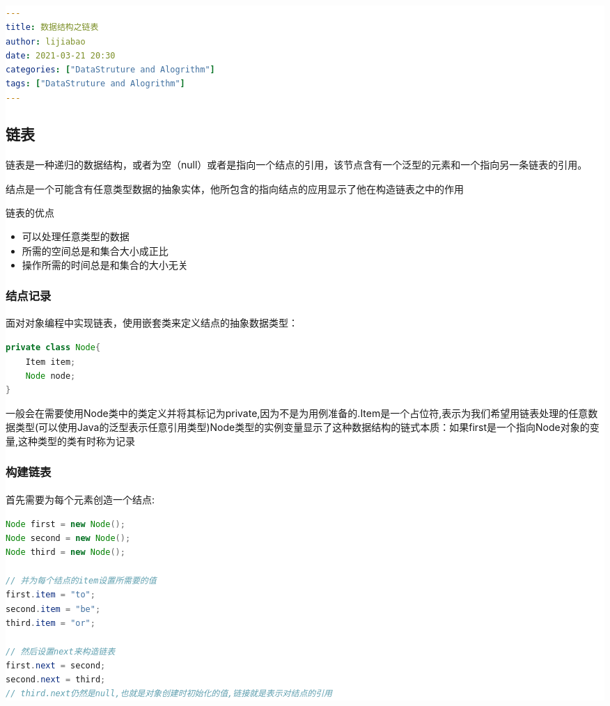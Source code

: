 ```yaml
---
title: 数据结构之链表
author: lijiabao
date: 2021-03-21 20:30
categories: ["DataStruture and Alogrithm"]
tags: ["DataStruture and Alogrithm"]
---
```


## 链表

链表是一种递归的数据结构，或者为空（null）或者是指向一个结点的引用，该节点含有一个泛型的元素和一个指向另一条链表的引用。

结点是一个可能含有任意类型数据的抽象实体，他所包含的指向结点的应用显示了他在构造链表之中的作用

链表的优点

- 可以处理任意类型的数据
- 所需的空间总是和集合大小成正比
- 操作所需的时间总是和集合的大小无关

### 结点记录

面对对象编程中实现链表，使用嵌套类来定义结点的抽象数据类型：

```java
private class Node{
    Item item;
    Node node;
}
```

一般会在需要使用Node类中的类定义并将其标记为private,因为不是为用例准备的.Item是一个占位符,表示为我们希望用链表处理的任意数据类型(可以使用Java的泛型表示任意引用类型)Node类型的实例变量显示了这种数据结构的链式本质：如果first是一个指向Node对象的变量,这种类型的类有时称为记录

### 构建链表

首先需要为每个元素创造一个结点:

```java
Node first = new Node();
Node second = new Node();
Node third = new Node();

// 并为每个结点的item设置所需要的值
first.item = "to";
second.item = "be";
third.item = "or";

// 然后设置next来构造链表
first.next = second;
second.next = third;
// third.next仍然是null,也就是对象创建时初始化的值,链接就是表示对结点的引用
```
